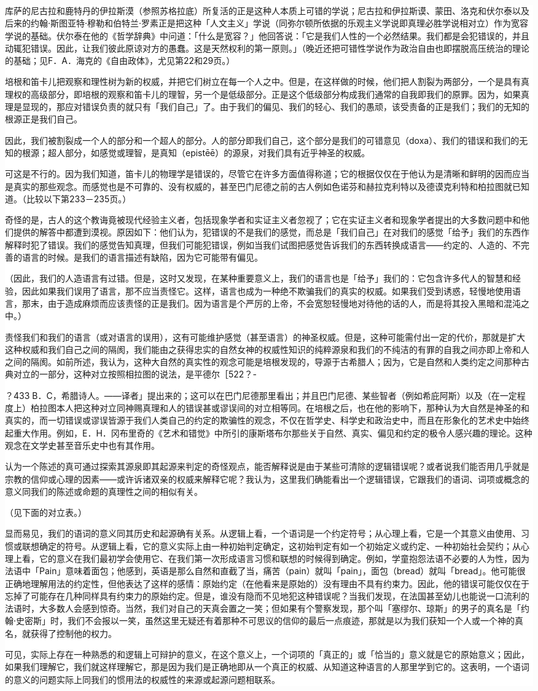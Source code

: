 

库萨的尼古拉和鹿特丹的伊拉斯漠（参照苏格拉底）所复活的正是这种人本质上可错的学说；尼古拉和伊拉斯谟、蒙田、洛克和伏尔泰以及后来的约翰·斯图亚特·穆勒和伯特兰·罗素正是把这种「人文主义」学说（同弥尔顿所依据的乐观主义学说即真理必胜学说相对立）作为宽容学说的基础。伏尔泰在他的《哲学辞典》中问道：「什么是宽容？」他回答说：「它是我们人性的一个必然结果。我们都是会犯错误的，并且动辄犯错误。因此，让我们彼此原谅对方的愚蠢。这是天然权利的第一原则。」（晚近还把可错性学说作为政治自由也即摆脱高压统治的理论的基础；见F．A．海克的《自由政体》，尤见第22和29页。）





培根和笛卡儿把观察和理性树为新的权威，并把它们树立在每一个人之中。但是，在这样做的时候，他们把人割裂为两部分，一个是具有真理权的高级部分，即培根的观察和笛卡儿的理智，另一个是低级部分。正是这个低级部分构成我们通常的自我即我们的原罪。因为，如果真理是显现的，那应对错误负责的就只有「我们自己」了。由于我们的偏见、我们的轻心、我们的愚顽，该受责备的正是我们；我们的无知的根源正是我们自己。



因此，我们被割裂成一个人的部分和一个超人的部分。人的部分即我们自己，这个部分是我们的可错意见（doxa）、我们的错误和我们的无知的根源；超人部分，如感觉或理智，是真知（epistēē）的源泉，对我们具有近乎神圣的权威。



可这是不行的。因为我们知道，笛卡儿的物理学是错误的，尽管它在许多方面值得称道；它的根据仅仅在于他认为是清晰和鲜明的因而应当是真实的那些观念。而感觉也是不可靠的、没有权威的，甚至巴门尼德之前的古人例如色诺芬和赫拉克利特以及德谟克利特和柏拉图就已知道。（比较以下第233－235页。）

奇怪的是，古人的这个教诲竟被现代经验主义者，包括现象学者和实证主义者忽视了；它在实证主义者和现象学者提出的大多数问题中和他们提供的解答中都遭到漠视。原因如下：他们认为，犯错误的不是我们的感觉，而总是「我们自己」在对我们的感觉「给予」我们的东西作解释时犯了错误。我们的感觉告知真理，但我们可能犯错误，例如当我们试图把感觉告诉我们的东西转换成语言——约定的、人造的、不完善的语言的时候。是我们的语言描述有缺陷，因为它可能带有偏见。



（因此，我们的人造语言有过错。但是，这时又发现，在某种重要意义上，我们的语言也是「给予」我们的：它包含许多代人的智慧和经验，因此如果我们误用了语言，那不应当责怪它。这样，语言也成为一种绝不欺骗我们的真实的权威。如果我们受到诱惑，轻慢地使用语言，那末，由于造成麻烦而应该责怪的正是我们。因为语言是个严厉的上帝，不会宽恕轻慢地对待他的话的人，而是将其投入黑暗和混沌之中。）

责怪我们和我们的语言（或对语言的误用），这有可能维护感觉（甚至语言）的神圣权威。但是，这种可能需付出一定的代价，那就是扩大这种权威和我们自己之间的隔阂，我们能由之获得忠实的自然女神的权威性知识的纯粹源泉和我们的不纯洁的有罪的自我之间亦即上帝和人之间的隔阂。如前所述，我认为，这种大自然的真实性的观念可能是培根发现的，导源于古希腊人；因为，它是自然和人类约定之间那种古典对立的一部分，这种对立按照相拉图的说法，是平德尔［522？-

？433 B．C，希腊诗人。——译者」提出来的；这可以在巴门尼德那里看出；并且巴门尼德、某些智者（例如希庇阿斯）以及（在一定程度上）柏拉图本人把这种对立同神赐真理和人的错误甚或谬误间的对立相等同。在培根之后，也在他的影响下，那种认为大自然是神圣的和真实的，而一切错误或谬误皆源于我们人类自己的约定的欺骗性的观念，不仅在哲学史、科学史和政治史中，而且在形象化的艺术史中始终起重大作用。例如，E．H．冈布里奇的《艺术和错觉》中所引的康斯塔布尔那些关于自然、真实、偏见和约定的极令人感兴趣的理论。这种观念在文学史甚至音乐史中也有其作用。





认为一个陈述的真可通过探索其源泉即其起源来判定的奇怪观点，能否解释说是由于某些可清除的逻辑错误呢？或者说我们能否用几乎就是宗教的信仰或心理的因素——或许诉诸双亲的权威来解释它呢？我认为，这里我们确能看出一个逻辑错误，它跟我们的语词、词项或概念的意义同我们的陈述或命题的真理性之间的相似有关。



（见下面的对立表。）





显而易见，我们的语词的意义同其历史和起源确有关系。从逻辑上看，一个语词是一个约定符号；从心理上看，它是一个其意义由使用、习惯或联想确定的符号。从逻辑上看，它的意义实际上由一种初始判定确定，这初始判定有如一个初始定义或约定、一种初始社会契约；从心理上看，它的意义在我们最初学会使用它、在我们第一次形成语言习惯和联想的时候得到确定。例如，学童抱怨法语不必要的人为性，因为法语中「Pain」意味着面包；他感到，英语是那么自然和直截了当，痛苦（pain）就叫「pain」，面包（bread）就叫「bread」。他可能很正确地理解用法的约定性，但他表达了这样的感情：原始约定（在他看来是原始的）没有理由不具有约束力。因此，他的错误可能仅仅在于忘掉了可能存在几种同样具有约束力的原始约定。但是，谁没有隐而不见地犯这种错误呢？当我们发现，在法国甚至幼儿也能说一口流利的法语时，大多数人会感到惊奇。当然，我们对自己的天真会置之一笑；但如果有个警察发现，那个叫「塞缪尔、琼斯」的男子的真名是「约翰·史密斯」时，我们不会报以一笑，虽然这里无疑还有着那种不可思议的信仰的最后一点痕迹，那就是以为我们获知一个人或一个神的真名，就获得了控制他的权力。



可见，实际上存在一种熟悉的和逻辑上可辩护的意义，在这个意义上，一个词项的「真正的」或「恰当的」意义就是它的原始意义；因此，如果我们理解它，我们就这样理解它，那是因为我们是正确地即从一个真正的权威、从知道这种语言的人那里学到它的。这表明，一个语词的意义的问题实际上同我们的惯用法的权威性的来源或起源问题相联系。

